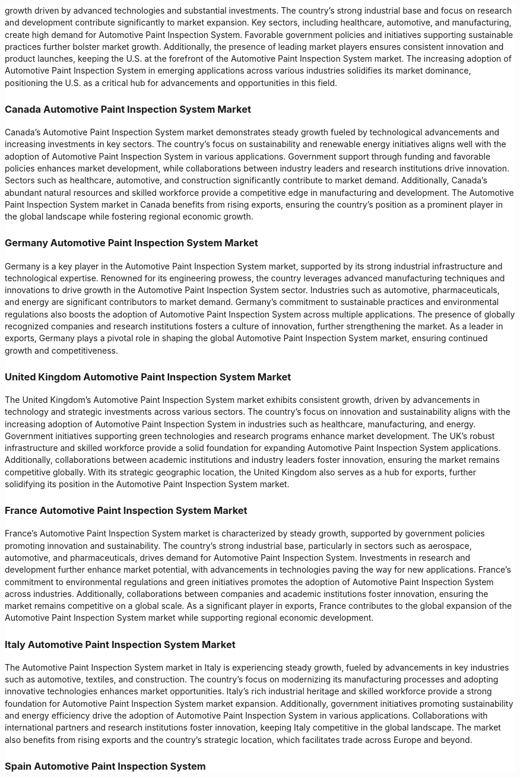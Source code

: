growth driven by advanced technologies and substantial investments. The country&rsquo;s strong industrial base and focus on research and development contribute significantly to market expansion. Key sectors, including healthcare, automotive, and manufacturing, create high demand for Automotive Paint Inspection System. Favorable government policies and initiatives supporting sustainable practices further bolster market growth. Additionally, the presence of leading market players ensures consistent innovation and product launches, keeping the U.S. at the forefront of the Automotive Paint Inspection System market. The increasing adoption of Automotive Paint Inspection System in emerging applications across various industries solidifies its market dominance, positioning the U.S. as a critical hub for advancements and opportunities in this field.</p><h3>Canada Automotive Paint Inspection System Market</h3><p>Canada&rsquo;s Automotive Paint Inspection System market demonstrates steady growth fueled by technological advancements and increasing investments in key sectors. The country&rsquo;s focus on sustainability and renewable energy initiatives aligns well with the adoption of Automotive Paint Inspection System in various applications. Government support through funding and favorable policies enhances market development, while collaborations between industry leaders and research institutions drive innovation. Sectors such as healthcare, automotive, and construction significantly contribute to market demand. Additionally, Canada&rsquo;s abundant natural resources and skilled workforce provide a competitive edge in manufacturing and development. The Automotive Paint Inspection System market in Canada benefits from rising exports, ensuring the country&rsquo;s position as a prominent player in the global landscape while fostering regional economic growth.</p><h3>Germany Automotive Paint Inspection System Market</h3><p>Germany is a key player in the Automotive Paint Inspection System market, supported by its strong industrial infrastructure and technological expertise. Renowned for its engineering prowess, the country leverages advanced manufacturing techniques and innovations to drive growth in the Automotive Paint Inspection System sector. Industries such as automotive, pharmaceuticals, and energy are significant contributors to market demand. Germany&rsquo;s commitment to sustainable practices and environmental regulations also boosts the adoption of Automotive Paint Inspection System across multiple applications. The presence of globally recognized companies and research institutions fosters a culture of innovation, further strengthening the market. As a leader in exports, Germany plays a pivotal role in shaping the global Automotive Paint Inspection System market, ensuring continued growth and competitiveness.</p><h3>United Kingdom Automotive Paint Inspection System Market</h3><p>The United Kingdom&rsquo;s Automotive Paint Inspection System market exhibits consistent growth, driven by advancements in technology and strategic investments across various sectors. The country&rsquo;s focus on innovation and sustainability aligns with the increasing adoption of Automotive Paint Inspection System in industries such as healthcare, manufacturing, and energy. Government initiatives supporting green technologies and research programs enhance market development. The UK&rsquo;s robust infrastructure and skilled workforce provide a solid foundation for expanding Automotive Paint Inspection System applications. Additionally, collaborations between academic institutions and industry leaders foster innovation, ensuring the market remains competitive globally. With its strategic geographic location, the United Kingdom also serves as a hub for exports, further solidifying its position in the Automotive Paint Inspection System market.</p><h3>France Automotive Paint Inspection System Market</h3><p>France&rsquo;s Automotive Paint Inspection System market is characterized by steady growth, supported by government policies promoting innovation and sustainability. The country&rsquo;s strong industrial base, particularly in sectors such as aerospace, automotive, and pharmaceuticals, drives demand for Automotive Paint Inspection System. Investments in research and development further enhance market potential, with advancements in technologies paving the way for new applications. France&rsquo;s commitment to environmental regulations and green initiatives promotes the adoption of Automotive Paint Inspection System across industries. Additionally, collaborations between companies and academic institutions foster innovation, ensuring the market remains competitive on a global scale. As a significant player in exports, France contributes to the global expansion of the Automotive Paint Inspection System market while supporting regional economic development.</p><h3>Italy Automotive Paint Inspection System Market</h3><p>The Automotive Paint Inspection System market in Italy is experiencing steady growth, fueled by advancements in key industries such as automotive, textiles, and construction. The country&rsquo;s focus on modernizing its manufacturing processes and adopting innovative technologies enhances market opportunities. Italy&rsquo;s rich industrial heritage and skilled workforce provide a strong foundation for Automotive Paint Inspection System market expansion. Additionally, government initiatives promoting sustainability and energy efficiency drive the adoption of Automotive Paint Inspection System in various applications. Collaborations with international partners and research institutions foster innovation, keeping Italy competitive in the global landscape. The market also benefits from rising exports and the country&rsquo;s strategic location, which facilitates trade across Europe and beyond.</p><h3>Spain Automotive Paint Inspection System